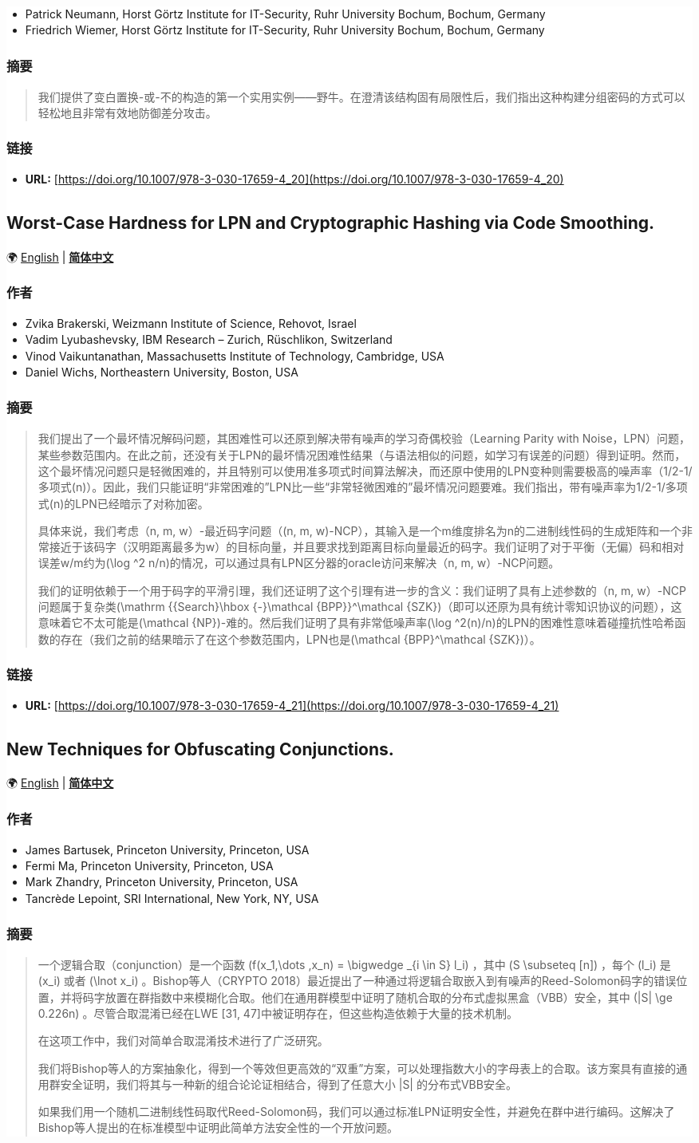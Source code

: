 * Patrick Neumann, Horst Görtz Institute for IT-Security, Ruhr University Bochum, Bochum, Germany
* Friedrich Wiemer, Horst Görtz Institute for IT-Security, Ruhr University Bochum, Bochum, Germany
### 摘要
> 我们提供了变白置换-或-不的构造的第一个实用实例——野牛。在澄清该结构固有局限性后，我们指出这种构建分组密码的方式可以轻松地且非常有效地防御差分攻击。

### 链接
- **URL:** [https://doi.org/10.1007/978-3-030-17659-4_20](https://doi.org/10.1007/978-3-030-17659-4_20)
## Worst-Case Hardness for LPN and Cryptographic Hashing via Code Smoothing.
🌍 [English](../../../docs/en/Eurocrypt/Eurocrypt[2019-3].md#worst-case-hardness-for-lpn-and-cryptographic-hashing-via-code-smoothing) | **[简体中文](../../../docs/zh-CN/Eurocrypt/Eurocrypt[2019-3].md#worst-case-hardness-for-lpn-and-cryptographic-hashing-via-code-smoothing)**
### 作者
* Zvika Brakerski, Weizmann Institute of Science, Rehovot, Israel
* Vadim Lyubashevsky, IBM Research – Zurich, Rüschlikon, Switzerland
* Vinod Vaikuntanathan, Massachusetts Institute of Technology, Cambridge, USA
* Daniel Wichs, Northeastern University, Boston, USA
### 摘要
> 我们提出了一个最坏情况解码问题，其困难性可以还原到解决带有噪声的学习奇偶校验（Learning Parity with Noise，LPN）问题，某些参数范围内。在此之前，还没有关于LPN的最坏情况困难性结果（与语法相似的问题，如学习有误差的问题）得到证明。然而，这个最坏情况问题只是轻微困难的，并且特别可以使用准多项式时间算法解决，而还原中使用的LPN变种则需要极高的噪声率（1/2-1/多项式(n)）。因此，我们只能证明“非常困难的”LPN比一些“非常轻微困难的”最坏情况问题要难。我们指出，带有噪声率为1/2-1/多项式(n)的LPN已经暗示了对称加密。
> 
> 具体来说，我们考虑（n, m, w）-最近码字问题（(n, m, w)-NCP），其输入是一个m维度排名为n的二进制线性码的生成矩阵和一个非常接近于该码字（汉明距离最多为w）的目标向量，并且要求找到距离目标向量最近的码字。我们证明了对于平衡（无偏）码和相对误差w/m约为\(\log ^2 n/n\)的情况，可以通过具有LPN区分器的oracle访问来解决（n, m, w）-NCP问题。
> 
> 我们的证明依赖于一个用于码字的平滑引理，我们还证明了这个引理有进一步的含义：我们证明了具有上述参数的（n, m, w）-NCP问题属于复杂类\(\mathrm {{Search}\hbox {-}\mathcal {BPP}}^\mathcal {SZK}\)（即可以还原为具有统计零知识协议的问题），这意味着它不太可能是\(\mathcal {NP}\)-难的。然后我们证明了具有非常低噪声率\(\log ^2(n)/n\)的LPN的困难性意味着碰撞抗性哈希函数的存在（我们之前的结果暗示了在这个参数范围内，LPN也是\(\mathcal {BPP}^\mathcal {SZK}\)）。

### 链接
- **URL:** [https://doi.org/10.1007/978-3-030-17659-4_21](https://doi.org/10.1007/978-3-030-17659-4_21)
## New Techniques for Obfuscating Conjunctions.
🌍 [English](../../../docs/en/Eurocrypt/Eurocrypt[2019-3].md#new-techniques-for-obfuscating-conjunctions) | **[简体中文](../../../docs/zh-CN/Eurocrypt/Eurocrypt[2019-3].md#new-techniques-for-obfuscating-conjunctions)**
### 作者
* James Bartusek, Princeton University, Princeton, USA
* Fermi Ma, Princeton University, Princeton, USA
* Mark Zhandry, Princeton University, Princeton, USA
* Tancrède Lepoint, SRI International, New York, NY, USA
### 摘要
> 一个逻辑合取（conjunction）是一个函数 \(f(x_1,\dots ,x_n) = \bigwedge _{i \in S} l_i\) ，其中 \(S \subseteq [n]\) ，每个 \(l_i\) 是 \(x_i\) 或者 \(\lnot x_i\) 。Bishop等人（CRYPTO 2018）最近提出了一种通过将逻辑合取嵌入到有噪声的Reed-Solomon码字的错误位置，并将码字放置在群指数中来模糊化合取。他们在通用群模型中证明了随机合取的分布式虚拟黑盒（VBB）安全，其中 \(|S| \ge 0.226n\) 。尽管合取混淆已经在LWE [31, 47]中被证明存在，但这些构造依赖于大量的技术机制。
> 
> 在这项工作中，我们对简单合取混淆技术进行了广泛研究。
> 
> 我们将Bishop等人的方案抽象化，得到一个等效但更高效的“双重”方案，可以处理指数大小的字母表上的合取。该方案具有直接的通用群安全证明，我们将其与一种新的组合论论证相结合，得到了任意大小 |S| 的分布式VBB安全。
> 
> 如果我们用一个随机二进制线性码取代Reed-Solomon码，我们可以通过标准LPN证明安全性，并避免在群中进行编码。这解决了Bishop等人提出的在标准模型中证明此简单方法安全性的一个开放问题。
> 